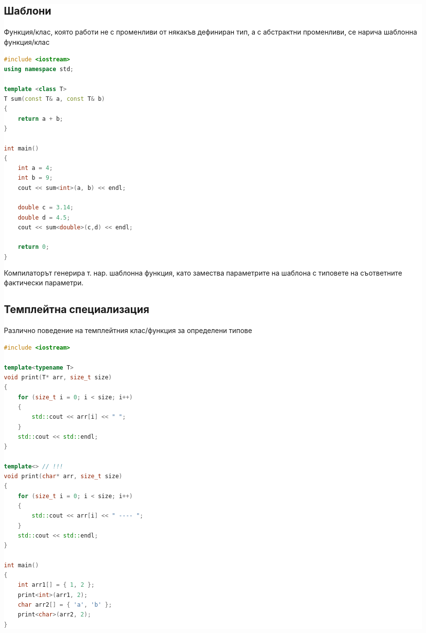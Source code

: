 ## Шаблони
Функция/клас, която работи не с променливи от някакъв дефиниран тип, а с абстрактни променливи, се нарича шаблонна функция/клас

```c++
#include <iostream>
using namespace std;

template <class T>
T sum(const T& a, const T& b) 
{
    return a + b;
}

int main() 
{
    int a = 4;
    int b = 9;
    cout << sum<int>(a, b) << endl;

    double c = 3.14;
    double d = 4.5;
    cout << sum<double>(c,d) << endl;
	
    return 0;
}
```

Компилаторът генерира т. нар. шаблонна функция, като замества параметрите на шаблона с типовете на съответните фактически параметри.

## Темплейтна специализация
Различно поведение на темплейтния клас/функция за определени типове
```c++
#include <iostream>

template<typename T>
void print(T* arr, size_t size) 
{
	for (size_t i = 0; i < size; i++) 
	{
		std::cout << arr[i] << " ";
	}
	std::cout << std::endl;
}

template<> // !!!
void print(char* arr, size_t size) 
{
	for (size_t i = 0; i < size; i++) 
	{
		std::cout << arr[i] << " ---- ";
	}
	std::cout << std::endl;
}

int main() 
{
	int arr1[] = { 1, 2 };
	print<int>(arr1, 2);
	char arr2[] = { 'a', 'b' };
	print<char>(arr2, 2);
}
```